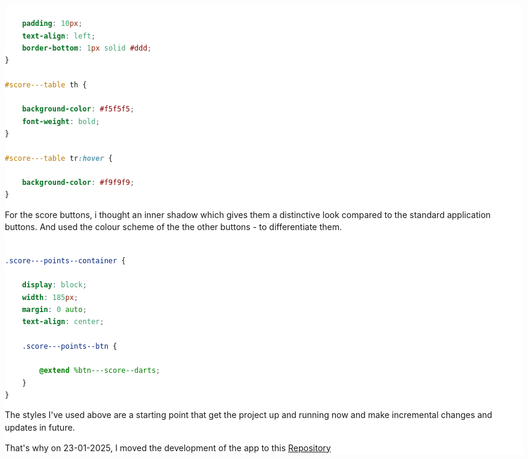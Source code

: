 ```scss

    padding: 10px;
    text-align: left;
    border-bottom: 1px solid #ddd;
}

#score---table th {

    background-color: #f5f5f5;
    font-weight: bold;
}

#score---table tr:hover {

    background-color: #f9f9f9;
}

```

For the score buttons, i thought an inner shadow which gives them a distinctive look compared to the standard application buttons. And used the colour scheme of the the other buttons - to differentiate them.

```scss

.score---points--container {

    display: block;
    width: 185px;
    margin: 0 auto;
    text-align: center;

    .score---points--btn {

        @extend %btn---score--darts;
    }
}
```

The styles I've used above are a starting point that get the project up and running now and make incremental changes and updates in future.

That's why on 23-01-2025, I moved the development of the app to this [Repository](https://github.com/jg-digital-media/jgdm_darts_scorer/)
